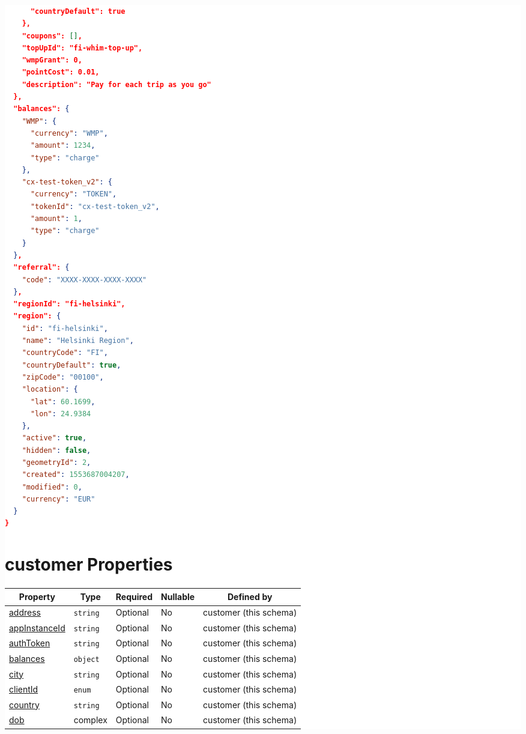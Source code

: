 ```json
      "countryDefault": true
    },
    "coupons": [],
    "topUpId": "fi-whim-top-up",
    "wmpGrant": 0,
    "pointCost": 0.01,
    "description": "Pay for each trip as you go"
  },
  "balances": {
    "WMP": {
      "currency": "WMP",
      "amount": 1234,
      "type": "charge"
    },
    "cx-test-token_v2": {
      "currency": "TOKEN",
      "tokenId": "cx-test-token_v2",
      "amount": 1,
      "type": "charge"
    }
  },
  "referral": {
    "code": "XXXX-XXXX-XXXX-XXXX"
  },
  "regionId": "fi-helsinki",
  "region": {
    "id": "fi-helsinki",
    "name": "Helsinki Region",
    "countryCode": "FI",
    "countryDefault": true,
    "zipCode": "00100",
    "location": {
      "lat": 60.1699,
      "lon": 24.9384
    },
    "active": true,
    "hidden": false,
    "geometryId": 2,
    "created": 1553687004207,
    "modified": 0,
    "currency": "EUR"
  }
}
```

# customer Properties

| Property                                  | Type              | Required | Nullable | Defined by             |
| ----------------------------------------- | ----------------- | -------- | -------- | ---------------------- |
| [address](#address)                       | `string`          | Optional | No       | customer (this schema) |
| [appInstanceId](#appinstanceid)           | `string`          | Optional | No       | customer (this schema) |
| [authToken](#authtoken)                   | `string`          | Optional | No       | customer (this schema) |
| [balances](#balances)                     | `object`          | Optional | No       | customer (this schema) |
| [city](#city)                             | `string`          | Optional | No       | customer (this schema) |
| [clientId](#clientid)                     | `enum`            | Optional | No       | customer (this schema) |
| [country](#country)                       | `string`          | Optional | No       | customer (this schema) |
| [dob](#dob)                               | complex           | Optional | No       | customer (this schema) |